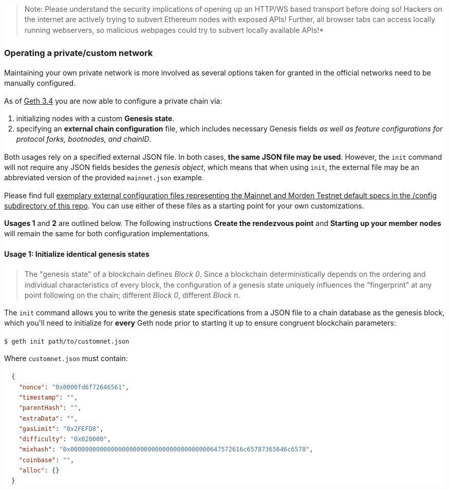 > Note: Please understand the security implications of opening up an HTTP/WS based transport before doing so! Hackers on the internet are actively trying to subvert Ethereum nodes with exposed APIs! Further, all browser tabs can access locally running webservers, so malicious webpages could try to subvert locally available APIs!*

### Operating a private/custom network

Maintaining your own private network is more involved as several options taken for granted in the official networks need to be manually configured.

As of [Geth 3.4]() you are now able to configure a private chain via:
1. initializing nodes with a custom __Genesis state__.
2. specifying an __external chain configuration__ file, which includes necessary Genesis fields _as well as feature configurations for protocol forks, bootnodes, and chainID_. 

Both usages rely on a specified external JSON file. In both cases, __the same JSON file may be used__. However, the `init` command will not require any JSON fields besides the _genesis object_, which means that when using `init`, the external file may be an abbreviated version of the provided `mainnet.json` example.

Please find full [exemplary  external configuration files representing the Mainnet and Morden Testnet default specs in the /config subdirectory of this repo](). You can use either of these files as a starting point for your own customizations.

__Usages 1__ and __2__ are outlined below. The following instructions __Create the rendezvous point__ and __Starting up your member nodes__ will remain the same for both configuration implementations.

#### Usage 1: Initialize identical genesis states

> The "genesis state" of a blockchain defines _Block 0_. Since a blockchain deterministically depends on the ordering and individual characteristics of every block, the configuration of a genesis state uniquely influences the "fingerprint" at any point following on the chain; different _Block 0_, different _Block n_. 

The `init` command allows you to write the genesis state specifications from a JSON file to a chain database as the genesis block, which you'll need to initialize for **every** Geth node prior to starting it up to ensure congruent blockchain parameters:

```
$ geth init path/to/customnet.json
```

Where `customnet.json` must contain:

```json
  {
    "nonce": "0x0000fd6f72646561",
    "timestamp": "",
    "parentHash": "",
    "extraData": "",
    "gasLimit": "0x2FEFD8",
    "difficulty": "0x020000",
    "mixhash": "0x00000000000000000000000000000000000000647572616c65787365646c6578",
    "coinbase": "",
    "alloc": {}
  }

```
